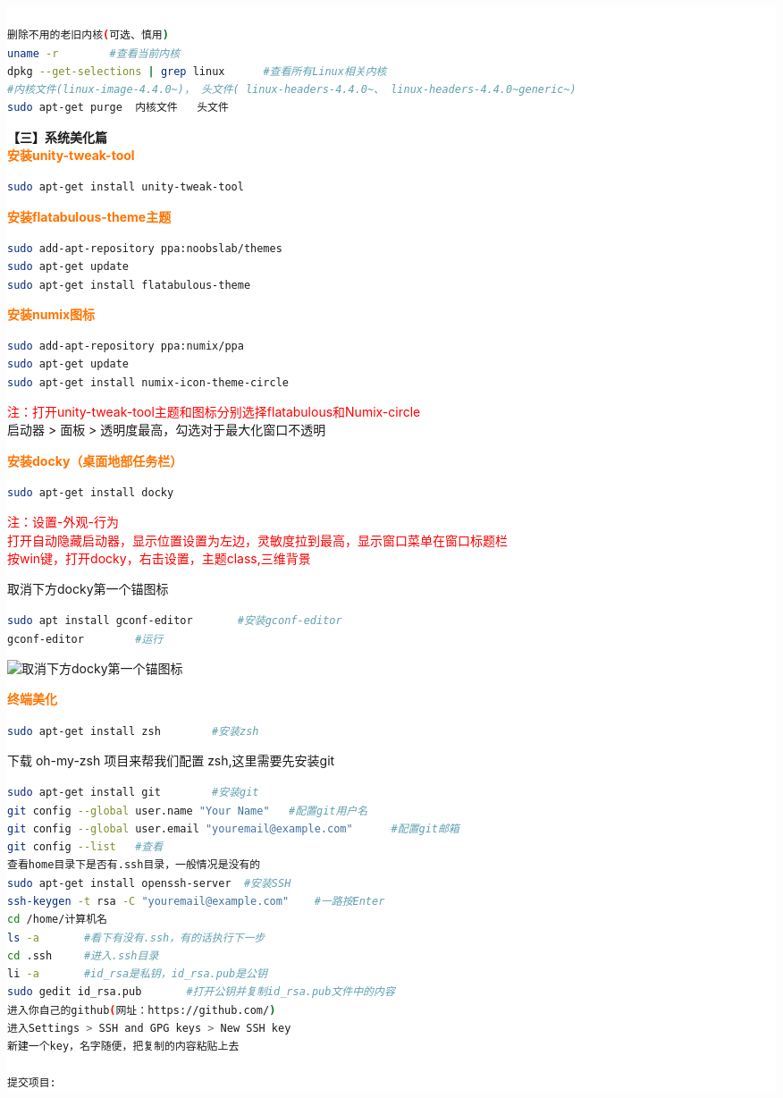 ```bash
 
删除不用的老旧内核(可选、慎用)
uname -r        #查看当前内核
dpkg --get-selections | grep linux      #查看所有Linux相关内核
#内核文件(linux-image-4.4.0~)， 头文件( linux-headers-4.4.0~、 linux-headers-4.4.0~generic~)
sudo apt-get purge  内核文件   头文件
```  
**【三】系统美化篇**  
<span style="color:#FF7400;">**安装unity-tweak-tool**</span>  
```bash
sudo apt-get install unity-tweak-tool
```  
  
<span style="color:#FF7400;">**安装flatabulous-theme主题**</span>  
```bash
sudo add-apt-repository ppa:noobslab/themes
sudo apt-get update
sudo apt-get install flatabulous-theme
```
  
<span style="color:#FF7400;">**安装numix图标**</span>  
```bash
sudo add-apt-repository ppa:numix/ppa
sudo apt-get update
sudo apt-get install numix-icon-theme-circle
```
  
<span style="color:red;">注：打开unity-tweak-tool主题和图标分别选择flatabulous和Numix-circle</span>  
启动器 > 面板 > 透明度最高，勾选对于最大化窗口不透明  
  
<span style="color:#FF7400;">**安装docky（桌面地部任务栏）**</span>  
```bash
sudo apt-get install docky
```  
<span style="color:red;">注：设置-外观-行为</span>  
<span style="color:red;">打开自动隐藏启动器，显示位置设置为左边，灵敏度拉到最高，显示窗口菜单在窗口标题栏</span>  
<span style="color:red;">按win键，打开docky，右击设置，主题class,三维背景</span>  
  
取消下方docky第一个锚图标  
```bash
sudo apt install gconf-editor       #安装gconf-editor
gconf-editor        #运行
```  
![取消下方docky第一个锚图标](http://ww1.sinaimg.cn/large/006kWbIogy1g18tqqp7tpj30jl0g5q5d.jpg)  
  
<span style="color:#FF7400;">**终端美化**</span>  
```bash
sudo apt-get install zsh        #安装zsh
```
下载 oh-my-zsh 项目来帮我们配置 zsh,这里需要先安装git  
```bash
sudo apt-get install git        #安装git
git config --global user.name "Your Name"   #配置git用户名
git config --global user.email "youremail@example.com"      #配置git邮箱
git config --list   #查看
查看home目录下是否有.ssh目录，一般情况是没有的
sudo apt-get install openssh-server  #安装SSH
ssh-keygen -t rsa -C "youremail@example.com"    #一路按Enter
cd /home/计算机名
ls -a       #看下有没有.ssh，有的话执行下一步
cd .ssh     #进入.ssh目录
li -a       #id_rsa是私钥，id_rsa.pub是公钥
sudo gedit id_rsa.pub       #打开公钥并复制id_rsa.pub文件中的内容
进入你自己的github(网址：https://github.com/)
进入Settings > SSH and GPG keys > New SSH key
新建一个key，名字随便，把复制的内容粘贴上去
 
提交项目:
```